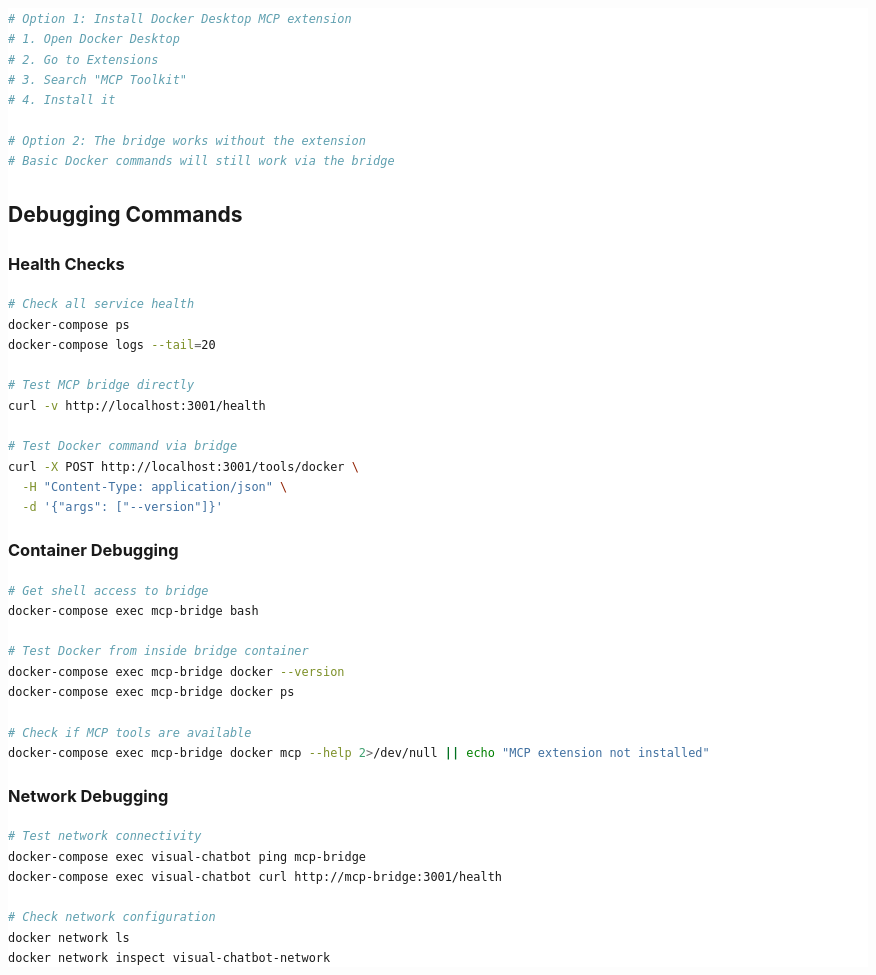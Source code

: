 ```bash
# Option 1: Install Docker Desktop MCP extension
# 1. Open Docker Desktop
# 2. Go to Extensions
# 3. Search "MCP Toolkit"
# 4. Install it

# Option 2: The bridge works without the extension
# Basic Docker commands will still work via the bridge
```

## Debugging Commands

### Health Checks

```bash
# Check all service health
docker-compose ps
docker-compose logs --tail=20

# Test MCP bridge directly
curl -v http://localhost:3001/health

# Test Docker command via bridge
curl -X POST http://localhost:3001/tools/docker \
  -H "Content-Type: application/json" \
  -d '{"args": ["--version"]}'
```

### Container Debugging

```bash
# Get shell access to bridge
docker-compose exec mcp-bridge bash

# Test Docker from inside bridge container
docker-compose exec mcp-bridge docker --version
docker-compose exec mcp-bridge docker ps

# Check if MCP tools are available
docker-compose exec mcp-bridge docker mcp --help 2>/dev/null || echo "MCP extension not installed"
```

### Network Debugging

```bash
# Test network connectivity
docker-compose exec visual-chatbot ping mcp-bridge
docker-compose exec visual-chatbot curl http://mcp-bridge:3001/health

# Check network configuration
docker network ls
docker network inspect visual-chatbot-network
```
